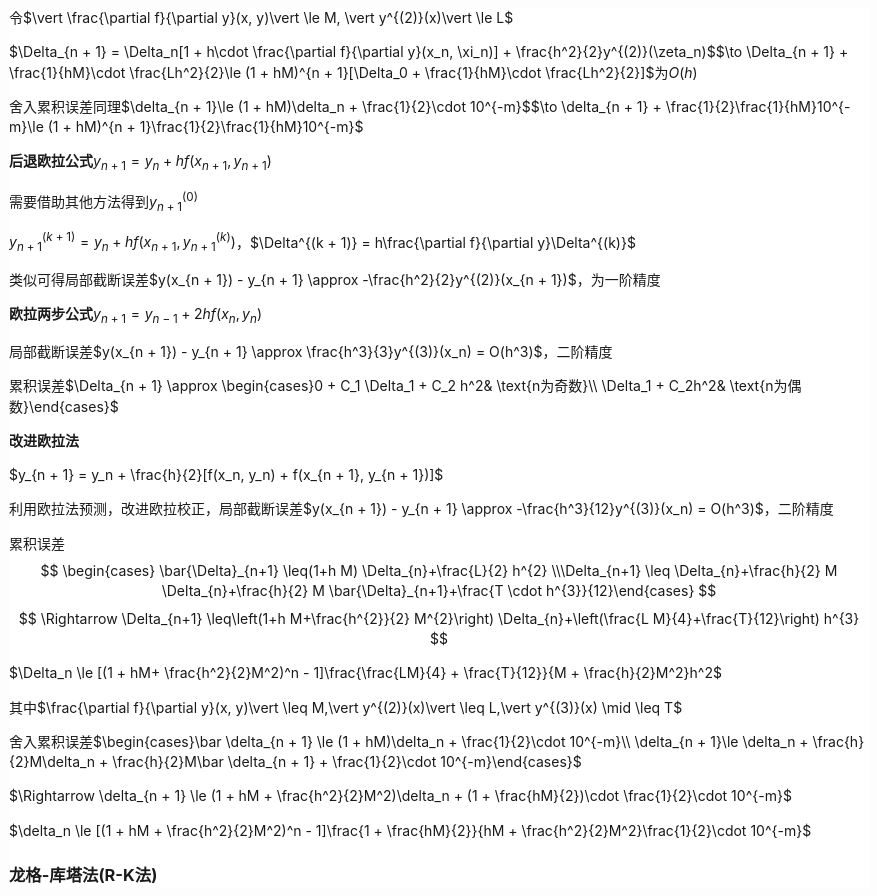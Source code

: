 令$\vert \frac{\partial f}{\partial y}(x, y)\vert  \le M, \vert y^{(2)}(x)\vert \le L$

$\Delta_{n + 1} = \Delta_n[1 + h\cdot \frac{\partial f}{\partial y}(x_n, \xi_n)] + \frac{h^2}{2}y^{(2)}(\zeta_n)$$\to \Delta_{n + 1} + \frac{1}{hM}\cdot \frac{Lh^2}{2}\le (1 + hM)^{n + 1}[\Delta_0 + \frac{1}{hM}\cdot \frac{Lh^2}{2}]$为$O(h)$

舍入累积误差同理$\delta_{n + 1}\le (1 + hM)\delta_n + \frac{1}{2}\cdot 10^{-m}$$\to \delta_{n + 1} + \frac{1}{2}\frac{1}{hM}10^{-m}\le (1 + hM)^{n + 1}\frac{1}{2}\frac{1}{hM}10^{-m}$

**后退欧拉公式**$y_{n + 1} = y_n + hf(x_{n + 1}, y_{n + 1})$

需要借助其他方法得到$y^{(0)}_{n + 1}$

$y_{n + 1}^{(k + 1)} = y_n + hf(x_{n + 1}, y_{n + 1}^{(k)})$，$\Delta^{(k + 1)} = h\frac{\partial f}{\partial y}\Delta^{(k)}$

类似可得局部截断误差$y(x_{n + 1}) - y_{n + 1} \approx -\frac{h^2}{2}y^{(2)}(x_{n + 1})$，为一阶精度

**欧拉两步公式**$y_{n + 1} = y_{n - 1} + 2hf(x_n, y_n)$

局部截断误差$y(x_{n + 1}) - y_{n + 1} \approx \frac{h^3}{3}y^{(3)}(x_n) = O(h^3)$，二阶精度

累积误差$\Delta_{n + 1} \approx \begin{cases}0 + C_1 \Delta_1 + C_2 h^2& \text{n为奇数}\\ \Delta_1 + C_2h^2& \text{n为偶数}\end{cases}$

**改进欧拉法**

$y_{n + 1} = y_n + \frac{h}{2}[f(x_n, y_n) + f(x_{n + 1}, y_{n + 1})]$

利用欧拉法预测，改进欧拉校正，局部截断误差$y(x_{n + 1}) - y_{n + 1} \approx -\frac{h^3}{12}y^{(3)}(x_n) = O(h^3)$，二阶精度

累积误差
$$
\begin{cases}
\bar{\Delta}_{n+1} \leq(1+h M) \Delta_{n}+\frac{L}{2} h^{2} \\\Delta_{n+1} \leq \Delta_{n}+\frac{h}{2} M \Delta_{n}+\frac{h}{2} M \bar{\Delta}_{n+1}+\frac{T \cdot h^{3}}{12}\end{cases}
$$
$$
\Rightarrow \Delta_{n+1} \leq\left(1+h M+\frac{h^{2}}{2} M^{2}\right) \Delta_{n}+\left(\frac{L M}{4}+\frac{T}{12}\right) h^{3}
$$

$\Delta_n \le [(1 + hM+ \frac{h^2}{2}M^2)^n - 1]\frac{\frac{LM}{4} + \frac{T}{12}}{M + \frac{h}{2}M^2}h^2$

其中$\frac{\partial f}{\partial y}(x, y)\vert \leq M,\vert  y^{(2)}(x)\vert \leq L,\vert  y^{(3)}(x) \mid \leq T$

舍入累积误差$\begin{cases}\bar \delta_{n + 1} \le (1 + hM)\delta_n + \frac{1}{2}\cdot 10^{-m}\\ \delta_{n + 1}\le \delta_n + \frac{h}{2}M\delta_n + \frac{h}{2}M\bar \delta_{n + 1} + \frac{1}{2}\cdot 10^{-m}\end{cases}$

$\Rightarrow \delta_{n + 1} \le (1 + hM + \frac{h^2}{2}M^2)\delta_n + (1 + \frac{hM}{2})\cdot \frac{1}{2}\cdot 10^{-m}$

$\delta_n \le [(1 + hM + \frac{h^2}{2}M^2)^n - 	1]\frac{1 + \frac{hM}{2}}{hM + \frac{h^2}{2}M^2}\frac{1}{2}\cdot 10^{-m}$

### 龙格-库塔法(R-K法)

